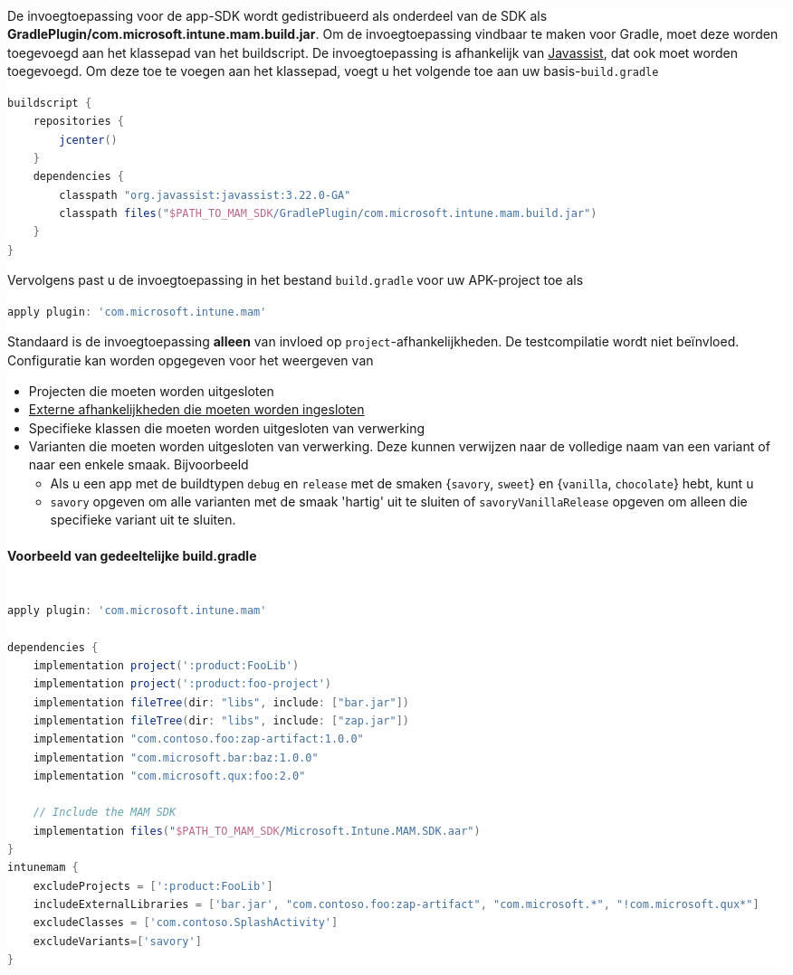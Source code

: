 De invoegtoepassing voor de app-SDK wordt gedistribueerd als onderdeel van de SDK als **GradlePlugin/com.microsoft.intune.mam.build.jar**. Om de invoegtoepassing vindbaar te maken voor Gradle, moet deze worden toegevoegd aan het klassepad van het buildscript. De invoegtoepassing is afhankelijk van [Javassist](https://jboss-javassist.github.io/javassist/), dat ook moet worden toegevoegd. Om deze toe te voegen aan het klassepad, voegt u het volgende toe aan uw basis-`build.gradle`

```groovy
buildscript {
    repositories {
        jcenter()
    }
    dependencies {
        classpath "org.javassist:javassist:3.22.0-GA"
        classpath files("$PATH_TO_MAM_SDK/GradlePlugin/com.microsoft.intune.mam.build.jar")
    }
}
```

Vervolgens past u de invoegtoepassing in het bestand `build.gradle` voor uw APK-project toe als
```groovy
apply plugin: 'com.microsoft.intune.mam'
```

Standaard is de invoegtoepassing **alleen** van invloed op `project`-afhankelijkheden.
De testcompilatie wordt niet beïnvloed. Configuratie kan worden opgegeven voor het weergeven van
*  Projecten die moeten worden uitgesloten
*  [Externe afhankelijkheden die moeten worden ingesloten](#usage-of-includeexternallibraries) 
*  Specifieke klassen die moeten worden uitgesloten van verwerking
*  Varianten die moeten worden uitgesloten van verwerking. Deze kunnen verwijzen naar de volledige naam van een variant of naar een enkele smaak. Bijvoorbeeld
     * Als u een app met de buildtypen `debug` en `release` met de smaken {`savory`, `sweet`} en {`vanilla`, `chocolate`} hebt, kunt u
     * `savory` opgeven om alle varianten met de smaak 'hartig' uit te sluiten of `savoryVanillaRelease` opgeven om alleen die specifieke variant uit te sluiten.

#### <a name="example-partial-buildgradle"></a>Voorbeeld van gedeeltelijke build.gradle

```groovy

apply plugin: 'com.microsoft.intune.mam'

dependencies {
    implementation project(':product:FooLib')
    implementation project(':product:foo-project')
    implementation fileTree(dir: "libs", include: ["bar.jar"])
    implementation fileTree(dir: "libs", include: ["zap.jar"])
    implementation "com.contoso.foo:zap-artifact:1.0.0"
    implementation "com.microsoft.bar:baz:1.0.0"
    implementation "com.microsoft.qux:foo:2.0"

    // Include the MAM SDK
    implementation files("$PATH_TO_MAM_SDK/Microsoft.Intune.MAM.SDK.aar")
}
intunemam {
    excludeProjects = [':product:FooLib']
    includeExternalLibraries = ['bar.jar', "com.contoso.foo:zap-artifact", "com.microsoft.*", "!com.microsoft.qux*"]
    excludeClasses = ['com.contoso.SplashActivity']
    excludeVariants=['savory']
}
```

